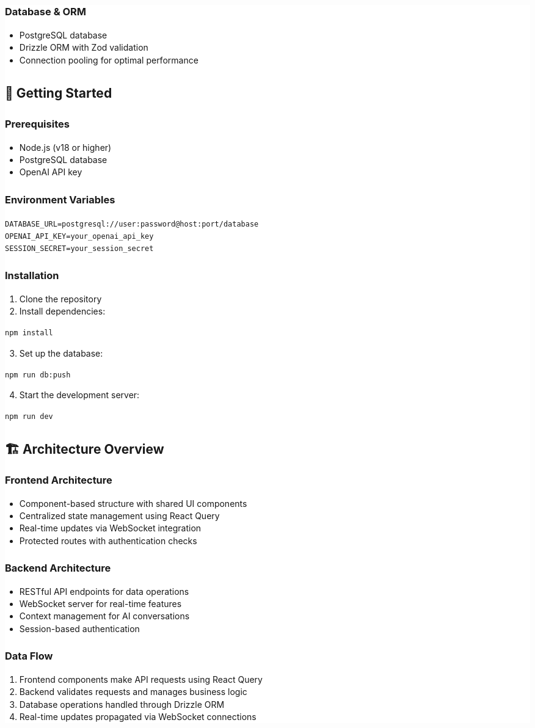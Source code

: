 ### Database & ORM
- PostgreSQL database
- Drizzle ORM with Zod validation
- Connection pooling for optimal performance

## 🚀 Getting Started

### Prerequisites
- Node.js (v18 or higher)
- PostgreSQL database
- OpenAI API key

### Environment Variables
```
DATABASE_URL=postgresql://user:password@host:port/database
OPENAI_API_KEY=your_openai_api_key
SESSION_SECRET=your_session_secret
```

### Installation
1. Clone the repository
2. Install dependencies:
```bash
npm install
```
3. Set up the database:
```bash
npm run db:push
```
4. Start the development server:
```bash
npm run dev
```

## 🏗️ Architecture Overview

### Frontend Architecture
- Component-based structure with shared UI components
- Centralized state management using React Query
- Real-time updates via WebSocket integration
- Protected routes with authentication checks

### Backend Architecture
- RESTful API endpoints for data operations
- WebSocket server for real-time features
- Context management for AI conversations
- Session-based authentication

### Data Flow
1. Frontend components make API requests using React Query
2. Backend validates requests and manages business logic
3. Database operations handled through Drizzle ORM
4. Real-time updates propagated via WebSocket connections

